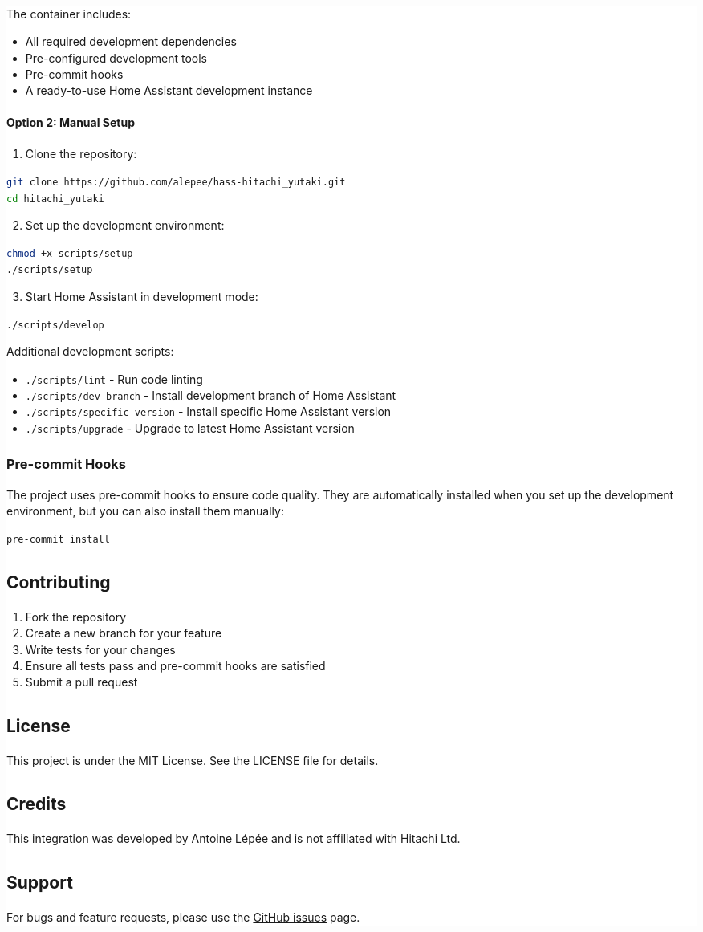 The container includes:
- All required development dependencies
- Pre-configured development tools
- Pre-commit hooks
- A ready-to-use Home Assistant development instance

#### Option 2: Manual Setup

1. Clone the repository:
```bash
git clone https://github.com/alepee/hass-hitachi_yutaki.git
cd hitachi_yutaki
```

2. Set up the development environment:
```bash
chmod +x scripts/setup
./scripts/setup
```

3. Start Home Assistant in development mode:
```bash
./scripts/develop
```

Additional development scripts:
- `./scripts/lint` - Run code linting
- `./scripts/dev-branch` - Install development branch of Home Assistant
- `./scripts/specific-version` - Install specific Home Assistant version
- `./scripts/upgrade` - Upgrade to latest Home Assistant version

### Pre-commit Hooks

The project uses pre-commit hooks to ensure code quality. They are automatically installed when you set up the development environment, but you can also install them manually:

```bash
pre-commit install
```

## Contributing

1. Fork the repository
2. Create a new branch for your feature
3. Write tests for your changes
4. Ensure all tests pass and pre-commit hooks are satisfied
5. Submit a pull request

## License

This project is under the MIT License. See the LICENSE file for details.

## Credits

This integration was developed by Antoine Lépée and is not affiliated with Hitachi Ltd.

## Support

For bugs and feature requests, please use the [GitHub issues](https://github.com/alepee/hass-hitachi_yutaki/issues) page.
